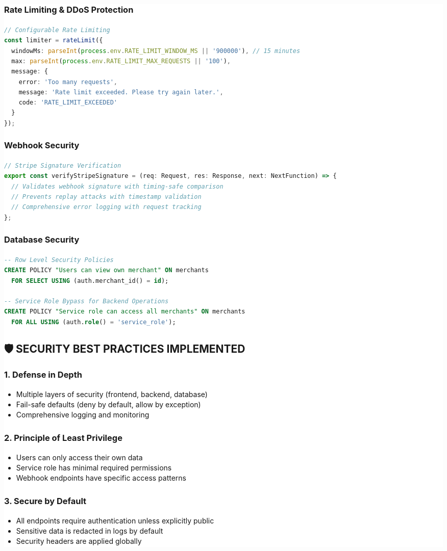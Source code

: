 ### Rate Limiting & DDoS Protection
```typescript
// Configurable Rate Limiting
const limiter = rateLimit({
  windowMs: parseInt(process.env.RATE_LIMIT_WINDOW_MS || '900000'), // 15 minutes
  max: parseInt(process.env.RATE_LIMIT_MAX_REQUESTS || '100'),
  message: {
    error: 'Too many requests',
    message: 'Rate limit exceeded. Please try again later.',
    code: 'RATE_LIMIT_EXCEEDED'
  }
});
```

### Webhook Security
```typescript
// Stripe Signature Verification
export const verifyStripeSignature = (req: Request, res: Response, next: NextFunction) => {
  // Validates webhook signature with timing-safe comparison
  // Prevents replay attacks with timestamp validation
  // Comprehensive error logging with request tracking
};
```

### Database Security
```sql
-- Row Level Security Policies
CREATE POLICY "Users can view own merchant" ON merchants
  FOR SELECT USING (auth.merchant_id() = id);

-- Service Role Bypass for Backend Operations
CREATE POLICY "Service role can access all merchants" ON merchants
  FOR ALL USING (auth.role() = 'service_role');
```

## 🛡️ **SECURITY BEST PRACTICES IMPLEMENTED**

### 1. **Defense in Depth**
- Multiple layers of security (frontend, backend, database)
- Fail-safe defaults (deny by default, allow by exception)
- Comprehensive logging and monitoring

### 2. **Principle of Least Privilege**
- Users can only access their own data
- Service role has minimal required permissions
- Webhook endpoints have specific access patterns

### 3. **Secure by Default**
- All endpoints require authentication unless explicitly public
- Sensitive data is redacted in logs by default
- Security headers are applied globally
